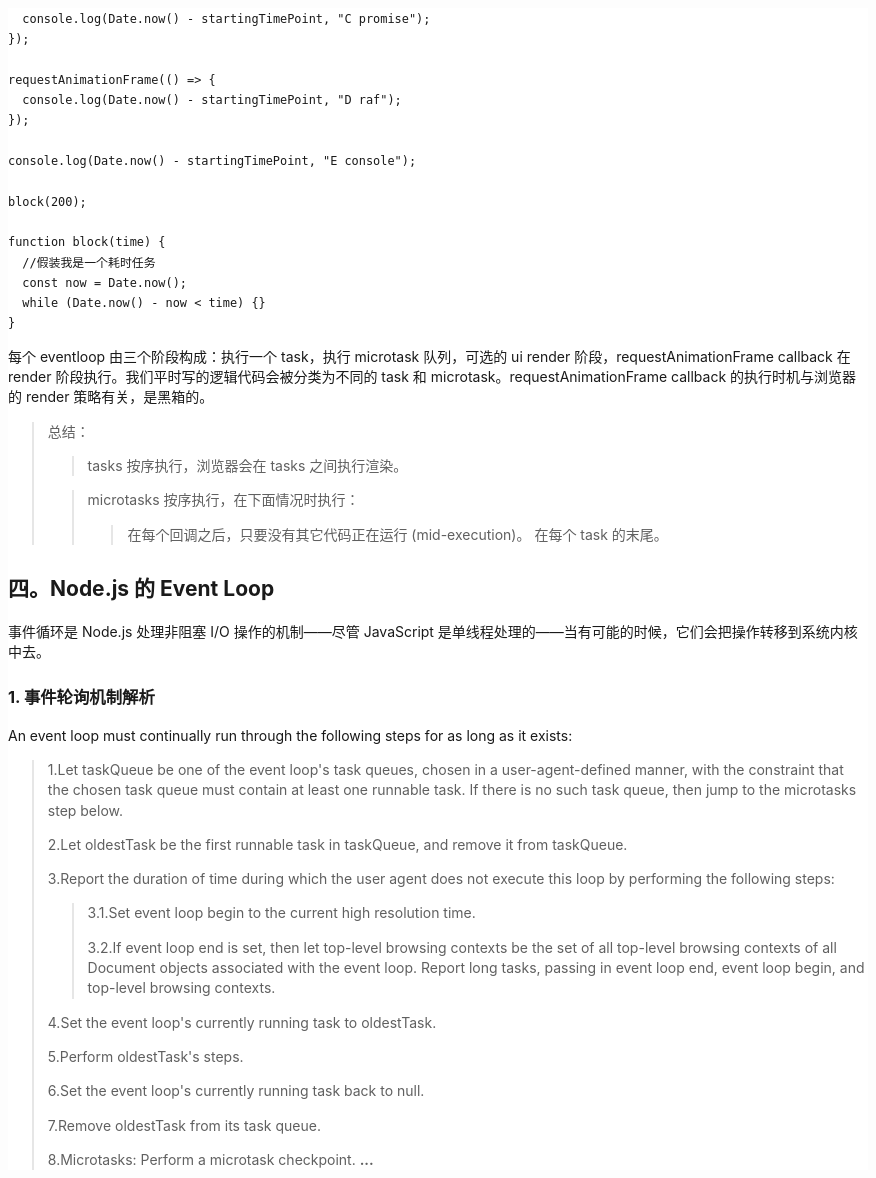 ```js{.line-numbers}
  console.log(Date.now() - startingTimePoint, "C promise");
});

requestAnimationFrame(() => {
  console.log(Date.now() - startingTimePoint, "D raf");
});

console.log(Date.now() - startingTimePoint, "E console");

block(200);

function block(time) {
  //假装我是一个耗时任务
  const now = Date.now();
  while (Date.now() - now < time) {}
}
```

每个 eventloop 由三个阶段构成：执行一个 task，执行 microtask 队列，可选的 ui render 阶段，requestAnimationFrame callback 在 render 阶段执行。我们平时写的逻辑代码会被分类为不同的 task 和 microtask。requestAnimationFrame callback 的执行时机与浏览器的 render 策略有关，是黑箱的。

> 总结：
>
> > tasks 按序执行，浏览器会在 tasks 之间执行渲染。
>
> > microtasks 按序执行，在下面情况时执行：
> >
> > > 在每个回调之后，只要没有其它代码正在运行 (mid-execution)。
> > > 在每个 task 的末尾。

## 四。Node.js 的 Event Loop

事件循环是 Node.js 处理非阻塞 I/O 操作的机制——尽管 JavaScript 是单线程处理的——当有可能的时候，它们会把操作转移到系统内核中去。

### 1. 事件轮询机制解析

An event loop must continually run through the following steps for as long as it exists:

> 1.Let taskQueue be one of the event loop's task queues, chosen in a user-agent-defined manner, with the constraint that the chosen task queue must contain at least one runnable task. If there is no such task queue, then jump to the microtasks step below.
>
> 2.Let oldestTask be the first runnable task in taskQueue, and remove it from taskQueue.
>
> 3.Report the duration of time during which the user agent does not execute this loop by performing the following steps:
>
> > 3.1.Set event loop begin to the current high resolution time.
> >
> > 3.2.If event loop end is set, then let top-level browsing contexts be the set of all top-level browsing contexts of all Document objects associated with the event loop. Report long tasks, passing in event loop end, event loop begin, and top-level browsing contexts.
>
> 4.Set the event loop's currently running task to oldestTask.
>
> 5.Perform oldestTask's steps.
>
> 6.Set the event loop's currently running task back to null.
>
> 7.Remove oldestTask from its task queue.
>
> 8.Microtasks: Perform a microtask checkpoint.
> **...**
